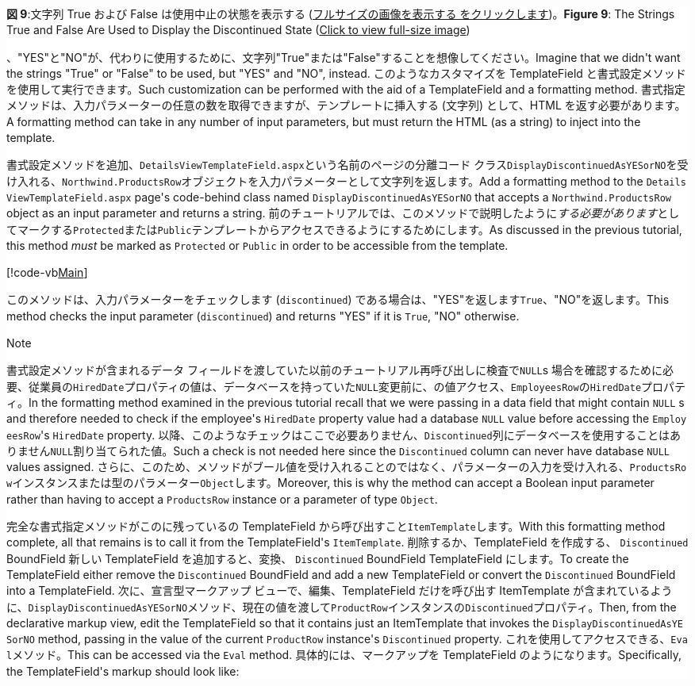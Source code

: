 <span data-ttu-id="bed25-196">**図 9**:文字列 True および False は使用中止の状態を表示する ([フルサイズの画像を表示する をクリックします](using-templatefields-in-the-detailsview-control-vb/_static/image27.png))。</span><span class="sxs-lookup"><span data-stu-id="bed25-196">**Figure 9**: The Strings True and False Are Used to Display the Discontinued State ([Click to view full-size image](using-templatefields-in-the-detailsview-control-vb/_static/image27.png))</span></span>


<span data-ttu-id="bed25-197">、"YES"と"NO"が、代わりに使用するために、文字列"True"または"False"することを想像してください。</span><span class="sxs-lookup"><span data-stu-id="bed25-197">Imagine that we didn't want the strings "True" or "False" to be used, but "YES" and "NO", instead.</span></span> <span data-ttu-id="bed25-198">このようなカスタマイズを TemplateField と書式設定メソッドを使用して実行できます。</span><span class="sxs-lookup"><span data-stu-id="bed25-198">Such customization can be performed with the aid of a TemplateField and a formatting method.</span></span> <span data-ttu-id="bed25-199">書式指定メソッドは、入力パラメーターの任意の数を取得できますが、テンプレートに挿入する (文字列) として、HTML を返す必要があります。</span><span class="sxs-lookup"><span data-stu-id="bed25-199">A formatting method can take in any number of input parameters, but must return the HTML (as a string) to inject into the template.</span></span>

<span data-ttu-id="bed25-200">書式設定メソッドを追加、`DetailsViewTemplateField.aspx`という名前のページの分離コード クラス`DisplayDiscontinuedAsYESorNO`を受け入れる、`Northwind.ProductsRow`オブジェクトを入力パラメーターとして文字列を返します。</span><span class="sxs-lookup"><span data-stu-id="bed25-200">Add a formatting method to the `DetailsViewTemplateField.aspx` page's code-behind class named `DisplayDiscontinuedAsYESorNO` that accepts a `Northwind.ProductsRow` object as an input parameter and returns a string.</span></span> <span data-ttu-id="bed25-201">前のチュートリアルでは、このメソッドで説明したように*する必要があります*としてマークする`Protected`または`Public`テンプレートからアクセスできるようにするためにします。</span><span class="sxs-lookup"><span data-stu-id="bed25-201">As discussed in the previous tutorial, this method *must* be marked as `Protected` or `Public` in order to be accessible from the template.</span></span>


[!code-vb[Main](using-templatefields-in-the-detailsview-control-vb/samples/sample4.vb)]

<span data-ttu-id="bed25-202">このメソッドは、入力パラメーターをチェックします (`discontinued`) である場合は、"YES"を返します`True`、"NO"を返します。</span><span class="sxs-lookup"><span data-stu-id="bed25-202">This method checks the input parameter (`discontinued`) and returns "YES" if it is `True`, "NO" otherwise.</span></span>

> [!NOTE]
> <span data-ttu-id="bed25-203">書式設定メソッドが含まれるデータ フィールドを渡していた以前のチュートリアル再呼び出しに検査で`NULL`s 場合を確認するために必要、従業員の`HiredDate`プロパティの値は、データベースを持っていた`NULL`変更前に、の値アクセス、`EmployeesRow`の`HiredDate`プロパティ。</span><span class="sxs-lookup"><span data-stu-id="bed25-203">In the formatting method examined in the previous tutorial recall that we were passing in a data field that might contain `NULL` s and therefore needed to check if the employee's `HiredDate` property value had a database `NULL` value before accessing the `EmployeesRow`'s `HiredDate` property.</span></span> <span data-ttu-id="bed25-204">以降、このようなチェックはここで必要ありません、`Discontinued`列にデータベースを使用することはありません`NULL`割り当てられた値。</span><span class="sxs-lookup"><span data-stu-id="bed25-204">Such a check is not needed here since the `Discontinued` column can never have database `NULL` values assigned.</span></span> <span data-ttu-id="bed25-205">さらに、このため、メソッドがブール値を受け入れることのではなく、パラメーターの入力を受け入れる、`ProductsRow`インスタンスまたは型のパラメーター`Object`します。</span><span class="sxs-lookup"><span data-stu-id="bed25-205">Moreover, this is why the method can accept a Boolean input parameter rather than having to accept a `ProductsRow` instance or a parameter of type `Object`.</span></span>


<span data-ttu-id="bed25-206">完全な書式指定メソッドがこのに残っているの TemplateField から呼び出すこと`ItemTemplate`します。</span><span class="sxs-lookup"><span data-stu-id="bed25-206">With this formatting method complete, all that remains is to call it from the TemplateField's `ItemTemplate`.</span></span> <span data-ttu-id="bed25-207">削除するか、TemplateField を作成する、 `Discontinued` BoundField 新しい TemplateField を追加すると、変換、 `Discontinued` BoundField TemplateField にします。</span><span class="sxs-lookup"><span data-stu-id="bed25-207">To create the TemplateField either remove the `Discontinued` BoundField and add a new TemplateField or convert the `Discontinued` BoundField into a TemplateField.</span></span> <span data-ttu-id="bed25-208">次に、宣言型マークアップ ビューで、編集、TemplateField だけを呼び出す ItemTemplate が含まれているように、`DisplayDiscontinuedAsYESorNO`メソッド、現在の値を渡して`ProductRow`インスタンスの`Discontinued`プロパティ。</span><span class="sxs-lookup"><span data-stu-id="bed25-208">Then, from the declarative markup view, edit the TemplateField so that it contains just an ItemTemplate that invokes the `DisplayDiscontinuedAsYESorNO` method, passing in the value of the current `ProductRow` instance's `Discontinued` property.</span></span> <span data-ttu-id="bed25-209">これを使用してアクセスできる、`Eval`メソッド。</span><span class="sxs-lookup"><span data-stu-id="bed25-209">This can be accessed via the `Eval` method.</span></span> <span data-ttu-id="bed25-210">具体的には、マークアップを TemplateField のようになります。</span><span class="sxs-lookup"><span data-stu-id="bed25-210">Specifically, the TemplateField's markup should look like:</span></span>
